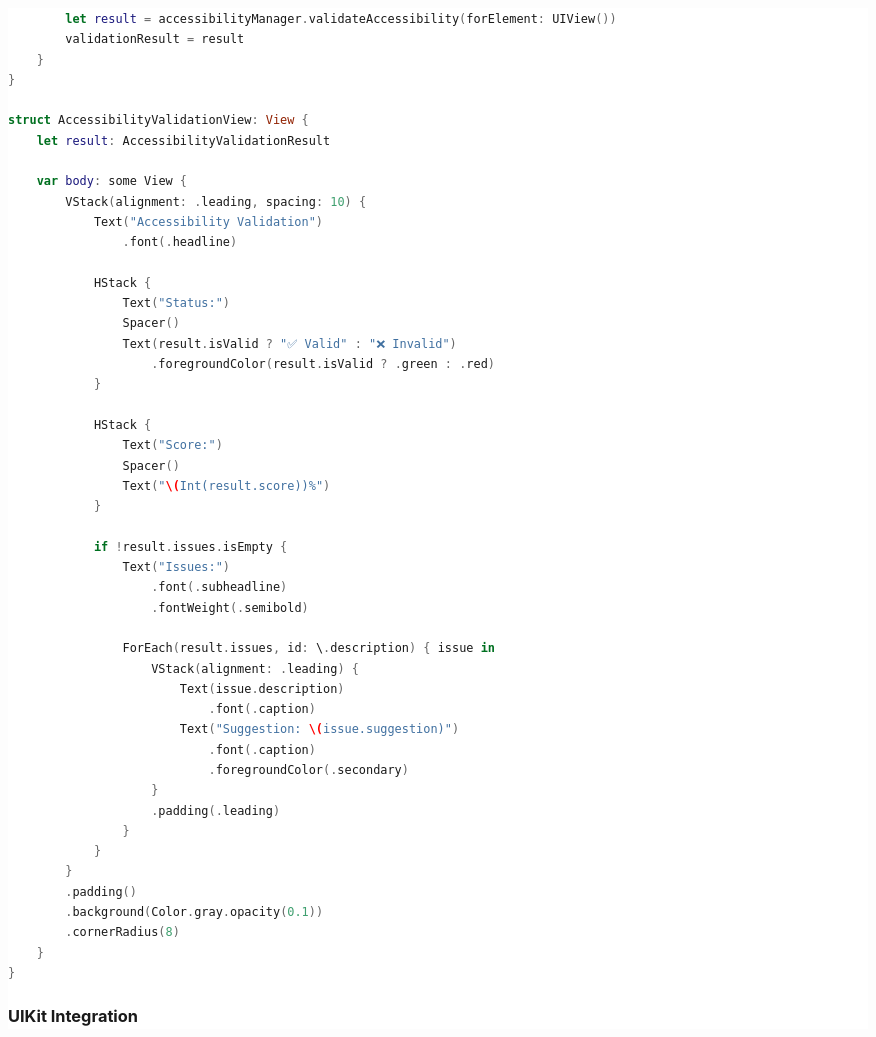 ```swift
        let result = accessibilityManager.validateAccessibility(forElement: UIView())
        validationResult = result
    }
}

struct AccessibilityValidationView: View {
    let result: AccessibilityValidationResult
    
    var body: some View {
        VStack(alignment: .leading, spacing: 10) {
            Text("Accessibility Validation")
                .font(.headline)
            
            HStack {
                Text("Status:")
                Spacer()
                Text(result.isValid ? "✅ Valid" : "❌ Invalid")
                    .foregroundColor(result.isValid ? .green : .red)
            }
            
            HStack {
                Text("Score:")
                Spacer()
                Text("\(Int(result.score))%")
            }
            
            if !result.issues.isEmpty {
                Text("Issues:")
                    .font(.subheadline)
                    .fontWeight(.semibold)
                
                ForEach(result.issues, id: \.description) { issue in
                    VStack(alignment: .leading) {
                        Text(issue.description)
                            .font(.caption)
                        Text("Suggestion: \(issue.suggestion)")
                            .font(.caption)
                            .foregroundColor(.secondary)
                    }
                    .padding(.leading)
                }
            }
        }
        .padding()
        .background(Color.gray.opacity(0.1))
        .cornerRadius(8)
    }
}
```

### UIKit Integration
